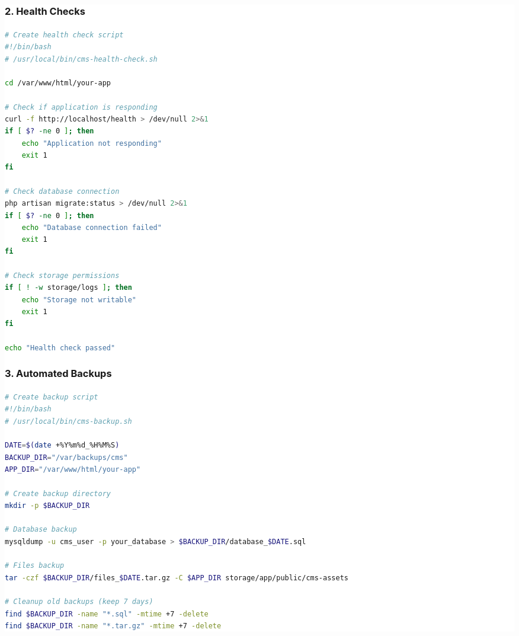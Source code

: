 ### 2. Health Checks
```bash
# Create health check script
#!/bin/bash
# /usr/local/bin/cms-health-check.sh

cd /var/www/html/your-app

# Check if application is responding
curl -f http://localhost/health > /dev/null 2>&1
if [ $? -ne 0 ]; then
    echo "Application not responding"
    exit 1
fi

# Check database connection
php artisan migrate:status > /dev/null 2>&1
if [ $? -ne 0 ]; then
    echo "Database connection failed"
    exit 1
fi

# Check storage permissions
if [ ! -w storage/logs ]; then
    echo "Storage not writable"
    exit 1
fi

echo "Health check passed"
```

### 3. Automated Backups
```bash
# Create backup script
#!/bin/bash
# /usr/local/bin/cms-backup.sh

DATE=$(date +%Y%m%d_%H%M%S)
BACKUP_DIR="/var/backups/cms"
APP_DIR="/var/www/html/your-app"

# Create backup directory
mkdir -p $BACKUP_DIR

# Database backup
mysqldump -u cms_user -p your_database > $BACKUP_DIR/database_$DATE.sql

# Files backup
tar -czf $BACKUP_DIR/files_$DATE.tar.gz -C $APP_DIR storage/app/public/cms-assets

# Cleanup old backups (keep 7 days)
find $BACKUP_DIR -name "*.sql" -mtime +7 -delete
find $BACKUP_DIR -name "*.tar.gz" -mtime +7 -delete
```
